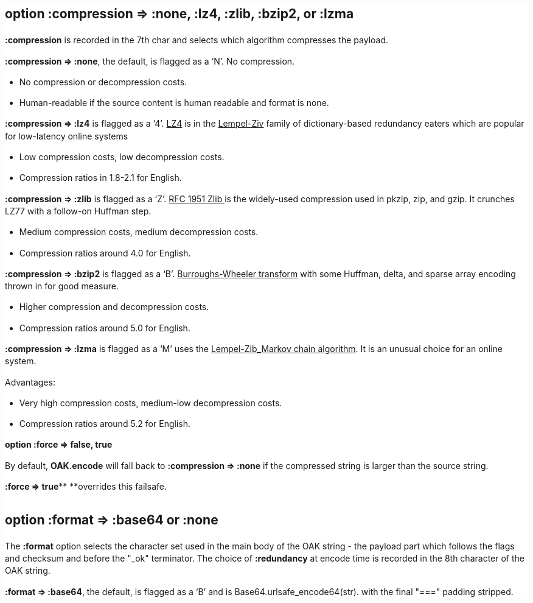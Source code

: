 ## option :compression => :none, :lz4, :zlib, :bzip2, or :lzma

**:compression** is recorded in the 7th char and selects which algorithm compresses the payload.

**:compression => :none**, the default, is flagged as a ‘N’.  No compression.

* No compression or decompression costs.

* Human-readable if the source content is human readable and format is none.

**:compression => :lz4** is flagged as a ‘4’.  [LZ4](https://github.com/lz4/lz4) is in the [Lempel-Ziv](https://en.wikipedia.org/wiki/LZ77_and_LZ78) family of dictionary-based redundancy eaters which are popular for low-latency online systems

* Low compression costs, low decompression costs.

* Compression ratios in 1.8-2.1 for English.

**:compression => :zlib** is flagged as a ‘Z’.  [RFC 1951 Zlib ](https://en.wikipedia.org/wiki/DEFLATE)is the widely-used compression used in pkzip, zip, and gzip.  It crunches LZ77 with a follow-on Huffman step.

* Medium compression costs, medium decompression costs.

* Compression ratios around 4.0 for English.

**:compression => :bzip2** is flagged as a ‘B’.  [Burroughs-Wheeler transform](https://en.wikipedia.org/wiki/Bzip2) with some Huffman, delta, and sparse array encoding thrown in for good measure.

* Higher compression and decompression costs.

* Compression ratios around 5.0 for English.

**:compression => :lzma** is flagged as a ‘M’ uses the [Lempel-Zib_Markov chain algorithm](https://en.wikipedia.org/wiki/Lempel%E2%80%93Ziv%E2%80%93Markov_chain_algorithm).  It is an unusual choice for an online system.

Advantages:

* Very high compression costs, medium-low decompression costs.

* Compression ratios around 5.2 for English.

**option :force => false, true**

By default, **OAK.encode** will fall back to **:compression => :none** if the compressed string is larger than the source string.

**:force => true**** **overrides this failsafe.

## option :format => :base64 or :none

The **:format** option selects the character set used in the main body of the OAK string - the payload part which follows the flags and checksum and before the "_ok" terminator.  The choice of **:redundancy** at encode time is recorded in the 8th character of the OAK string.

**:format => :base64**, the default, is flagged as a ‘B’ and is Base64.urlsafe_encode64(str). with the final "===" padding stripped.
